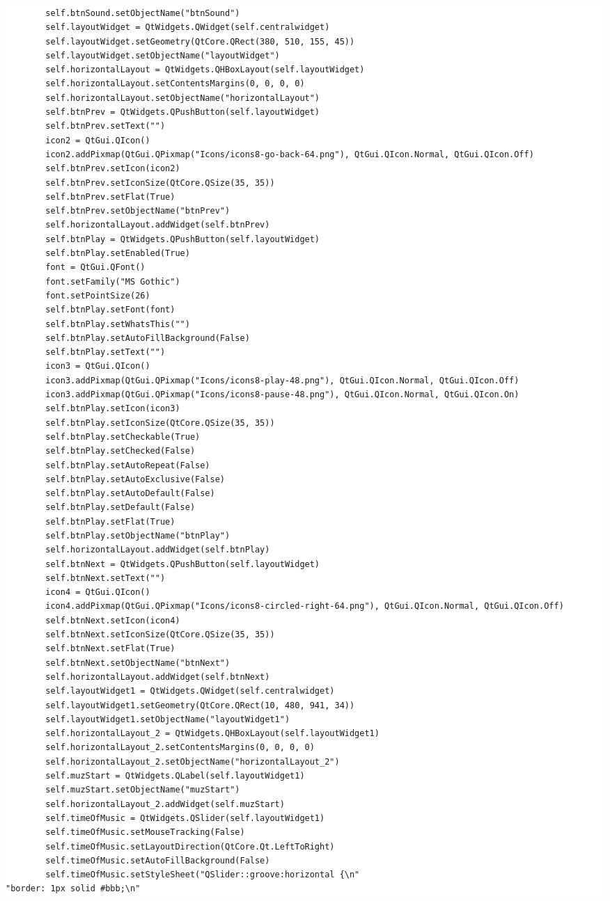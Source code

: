             self.btnSound.setObjectName("btnSound")
            self.layoutWidget = QtWidgets.QWidget(self.centralwidget)
            self.layoutWidget.setGeometry(QtCore.QRect(380, 510, 155, 45))
            self.layoutWidget.setObjectName("layoutWidget")
            self.horizontalLayout = QtWidgets.QHBoxLayout(self.layoutWidget)
            self.horizontalLayout.setContentsMargins(0, 0, 0, 0)
            self.horizontalLayout.setObjectName("horizontalLayout")
            self.btnPrev = QtWidgets.QPushButton(self.layoutWidget)
            self.btnPrev.setText("")
            icon2 = QtGui.QIcon()
            icon2.addPixmap(QtGui.QPixmap("Icons/icons8-go-back-64.png"), QtGui.QIcon.Normal, QtGui.QIcon.Off)
            self.btnPrev.setIcon(icon2)
            self.btnPrev.setIconSize(QtCore.QSize(35, 35))
            self.btnPrev.setFlat(True)
            self.btnPrev.setObjectName("btnPrev")
            self.horizontalLayout.addWidget(self.btnPrev)
            self.btnPlay = QtWidgets.QPushButton(self.layoutWidget)
            self.btnPlay.setEnabled(True)
            font = QtGui.QFont()
            font.setFamily("MS Gothic")
            font.setPointSize(26)
            self.btnPlay.setFont(font)
            self.btnPlay.setWhatsThis("")
            self.btnPlay.setAutoFillBackground(False)
            self.btnPlay.setText("")
            icon3 = QtGui.QIcon()
            icon3.addPixmap(QtGui.QPixmap("Icons/icons8-play-48.png"), QtGui.QIcon.Normal, QtGui.QIcon.Off)
            icon3.addPixmap(QtGui.QPixmap("Icons/icons8-pause-48.png"), QtGui.QIcon.Normal, QtGui.QIcon.On)
            self.btnPlay.setIcon(icon3)
            self.btnPlay.setIconSize(QtCore.QSize(35, 35))
            self.btnPlay.setCheckable(True)
            self.btnPlay.setChecked(False)
            self.btnPlay.setAutoRepeat(False)
            self.btnPlay.setAutoExclusive(False)
            self.btnPlay.setAutoDefault(False)
            self.btnPlay.setDefault(False)
            self.btnPlay.setFlat(True)
            self.btnPlay.setObjectName("btnPlay")
            self.horizontalLayout.addWidget(self.btnPlay)
            self.btnNext = QtWidgets.QPushButton(self.layoutWidget)
            self.btnNext.setText("")
            icon4 = QtGui.QIcon()
            icon4.addPixmap(QtGui.QPixmap("Icons/icons8-circled-right-64.png"), QtGui.QIcon.Normal, QtGui.QIcon.Off)
            self.btnNext.setIcon(icon4)
            self.btnNext.setIconSize(QtCore.QSize(35, 35))
            self.btnNext.setFlat(True)
            self.btnNext.setObjectName("btnNext")
            self.horizontalLayout.addWidget(self.btnNext)
            self.layoutWidget1 = QtWidgets.QWidget(self.centralwidget)
            self.layoutWidget1.setGeometry(QtCore.QRect(10, 480, 941, 34))
            self.layoutWidget1.setObjectName("layoutWidget1")
            self.horizontalLayout_2 = QtWidgets.QHBoxLayout(self.layoutWidget1)
            self.horizontalLayout_2.setContentsMargins(0, 0, 0, 0)
            self.horizontalLayout_2.setObjectName("horizontalLayout_2")
            self.muzStart = QtWidgets.QLabel(self.layoutWidget1)
            self.muzStart.setObjectName("muzStart")
            self.horizontalLayout_2.addWidget(self.muzStart)
            self.timeOfMusic = QtWidgets.QSlider(self.layoutWidget1)
            self.timeOfMusic.setMouseTracking(False)
            self.timeOfMusic.setLayoutDirection(QtCore.Qt.LeftToRight)
            self.timeOfMusic.setAutoFillBackground(False)
            self.timeOfMusic.setStyleSheet("QSlider::groove:horizontal {\n"
    "border: 1px solid #bbb;\n"
